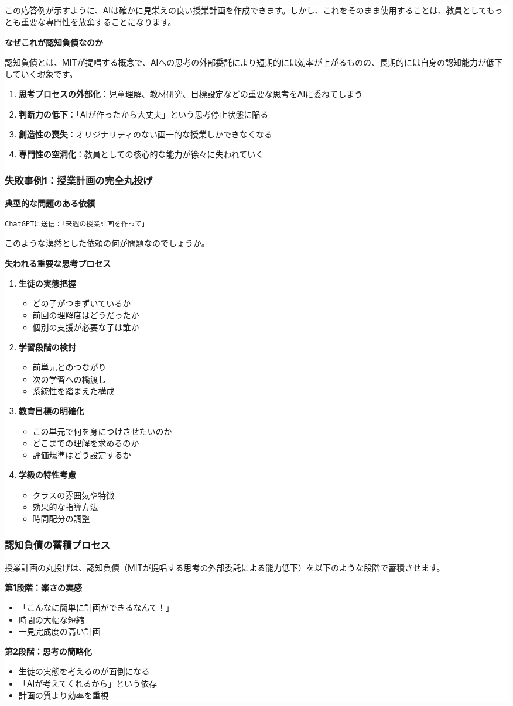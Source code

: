 この応答例が示すように、AIは確かに見栄えの良い授業計画を作成できます。しかし、これをそのまま使用することは、教員としてもっとも重要な専門性を放棄することになります。

**なぜこれが認知負債なのか**

認知負債とは、MITが提唱する概念で、AIへの思考の外部委託により短期的には効率が上がるものの、長期的には自身の認知能力が低下していく現象です。

1. **思考プロセスの外部化**：児童理解、教材研究、目標設定などの重要な思考をAIに委ねてしまう

2. **判断力の低下**：「AIが作ったから大丈夫」という思考停止状態に陥る

3. **創造性の喪失**：オリジナリティのない画一的な授業しかできなくなる

4. **専門性の空洞化**：教員としての核心的な能力が徐々に失われていく

### 失敗事例1：授業計画の完全丸投げ

**典型的な問題のある依頼**
```
ChatGPTに送信：「来週の授業計画を作って」
```

このような漠然とした依頼の何が問題なのでしょうか。

**失われる重要な思考プロセス**

1. **生徒の実態把握**
   - どの子がつまずいているか
   - 前回の理解度はどうだったか
   - 個別の支援が必要な子は誰か

2. **学習段階の検討**
   - 前単元とのつながり
   - 次の学習への橋渡し
   - 系統性を踏まえた構成

3. **教育目標の明確化**
   - この単元で何を身につけさせたいのか
   - どこまでの理解を求めるのか
   - 評価規準はどう設定するか

4. **学級の特性考慮**
   - クラスの雰囲気や特徴
   - 効果的な指導方法
   - 時間配分の調整

### 認知負債の蓄積プロセス

授業計画の丸投げは、認知負債（MITが提唱する思考の外部委託による能力低下）を以下のような段階で蓄積させます。

**第1段階：楽さの実感**
- 「こんなに簡単に計画ができるなんて！」
- 時間の大幅な短縮
- 一見完成度の高い計画

**第2段階：思考の簡略化**
- 生徒の実態を考えるのが面倒になる
- 「AIが考えてくれるから」という依存
- 計画の質より効率を重視
